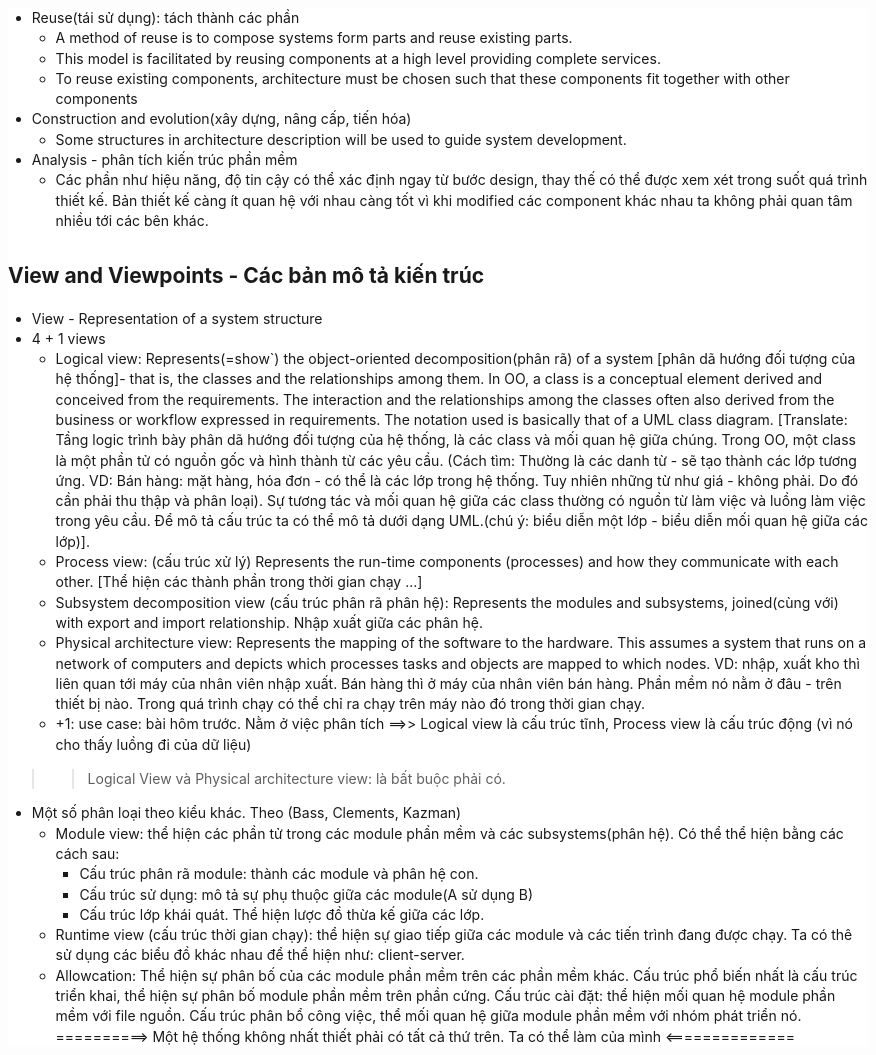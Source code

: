 - Reuse(tái sử dụng): tách thành các phần
  + A method of reuse is to compose systems form parts and reuse existing parts.
  + This model is facilitated by reusing components at a high level providing complete services.
  + To reuse existing components, architecture must be chosen such that these components fit together with other components
- Construction and evolution(xây dựng, nâng cấp, tiến hóa)
  + Some structures in architecture description will be used to guide system development.
- Analysis - phân tích kiến trúc phần mềm
  + Các phần như hiệu năng, độ tin cậy có thể xác định ngay từ bước design, thay thế có thể được xem xét trong suốt quá trình thiết kế. Bản thiết kế càng ít quan hệ với nhau càng tốt vì khi modified các component khác nhau ta không phải quan tâm nhiều tới các bên khác.
## View and Viewpoints - Các bản mô tả kiến trúc
- View - Representation of a system structure
- 4 + 1 views
  + Logical view: Represents(=show`) the object-oriented decomposition(phân rã) of a system [phân dã hướng đối tượng của hệ thống]- that is, the classes and the relationships among them. In OO, a class is a conceptual element derived and conceived from the requirements. The interaction and the relationships among the classes often also derived from the business or workflow expressed in requirements. The notation used is basically that of a  UML class diagram.
  [Translate: Tầng logic trình bày phân dã hướng đối tượng của hệ thống, là các class và mối quan hệ giữa chúng. Trong OO, một class là một phần tử có nguồn gốc và hình thành từ các yêu cầu. (Cách tìm: Thường là các danh từ - sẽ tạo thành các lớp tương ứng. VD: Bán hàng: mặt hàng, hóa đơn - có thể là các lớp trong hệ thống. Tuy nhiên những từ như giá - không phải. Do đó cần phải thu thập và phân loại). Sự tương tác và mối quan hệ giữa các class thường có nguồn từ làm việc và luồng làm việc trong yêu cầu. Để mô tả cấu trúc ta có thể mô tả dưới dạng UML.(chú ý: biểu diễn một lớp - biểu diễn mối quan hệ giữa các lớp)].
  + Process view: (cấu trúc xử lý) Represents the run-time components (processes) and how they communicate with each other. [Thể hiện các thành phần trong thời gian chạy ...]
  + Subsystem decomposition view (cấu trúc phân rã phân hệ): Represents the modules and subsystems, joined(cùng với) with export and import relationship. Nhập xuất giữa các phân hệ.
  + Physical architecture view: Represents the mapping of the software to the hardware. This assumes a system that runs on a network of computers and depicts which processes tasks and objects are mapped to which nodes. VD: nhập, xuất kho thì liên quan tới máy của nhân viên nhập xuất. Bán hàng thì ở máy của nhân viên bán hàng. Phần mềm nó nằm ở đâu - trên thiết bị nào. Trong quá trình chạy có thể chỉ ra chạy trên máy nào đó trong thời gian chạy.
  + +1: use case: bài hôm trước. Nằm ở việc phân tích
==>> Logical view là cấu trúc tĩnh, Process view là cấu trúc động (vì nó cho thấy luồng đi của dữ liệu)
>> Logical View và Physical architecture view: là bất buộc phải có.
- Một số phân loại theo kiểu khác. Theo (Bass, Clements, Kazman)
  + Module view: thể hiện các phần tử trong các module phần mềm và các subsystems(phân hệ). Có thể thể hiện bằng các cách sau:
    + Cấu trúc phân rã module: thành các module và phân hệ con.
    + Cấu trúc sử dụng: mô tả sự phụ thuộc giữa các module(A sử dụng B)
    + Cấu trúc lớp khái quát. Thể hiện lược đồ thừa kế giữa các lớp.
  + Runtime view (cấu trúc thời gian chạy): thể hiện sự giao tiếp giữa các module và các tiến trình đang được chạy. Ta có thê sử dụng các biểu đồ khác nhau để thể hiện như: client-server.
  + Allowcation: Thể hiện sự phân bố của các module phần mềm trên các phần mềm khác. Cấu trúc phổ biến nhất là cấu trúc triển khai, thể hiện sự phân bố module phần mềm trên phần cứng. Cấu trúc cài đặt: thể hiện mối quan hệ module phần mềm với file nguồn. Cấu trúc phân bổ công việc, thể mối quan hệ giữa module phần mềm với nhóm phát triển nó.
==========> Một hệ thống không nhất thiết phải có tất cả thứ trên. Ta có thể làm của mình <==============
